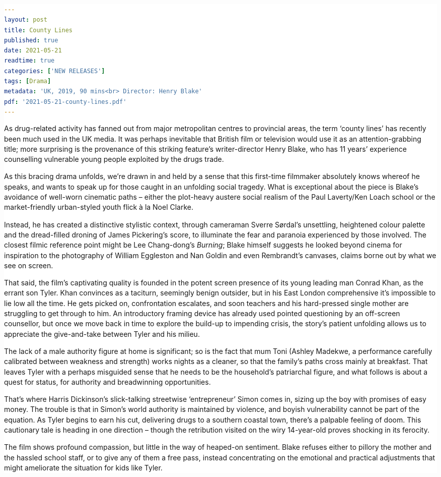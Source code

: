 ```yaml
---
layout: post
title: County Lines
published: true
date: 2021-05-21
readtime: true
categories: ['NEW RELEASES']
tags: [Drama]
metadata: 'UK, 2019, 90 mins<br> Director: Henry Blake'
pdf: '2021-05-21-county-lines.pdf'
---
```

As drug-related activity has fanned out from major metropolitan centres to provincial areas, the term ‘county lines’ has recently been much used in the UK media. It was perhaps inevitable that British film or television would use it as an attention-grabbing title; more surprising is the provenance of this striking feature’s writer-director Henry Blake, who has 11 years’ experience counselling vulnerable young people exploited by the drugs trade.

As this bracing drama unfolds, we’re drawn in and held by a sense that this first-time filmmaker absolutely knows whereof he speaks, and wants to speak up for those caught in an unfolding social tragedy. What is exceptional about the piece is Blake’s avoidance of well-worn cinematic paths – either the plot-heavy austere social realism of the Paul Laverty/Ken Loach school or the market-friendly urban-styled youth flick à la Noel Clarke.

Instead, he has created a distinctive stylistic context, through cameraman Sverre Sørdal’s unsettling, heightened colour palette and the dread-filled droning of James Pickering’s score, to illuminate the fear and paranoia experienced by those involved. The closest filmic reference point might be Lee Chang-dong’s _Burning_; Blake himself suggests he looked beyond cinema for inspiration to the photography of William Eggleston and Nan Goldin and even Rembrandt’s canvases, claims borne out by what we see on screen.

That said, the film’s captivating quality is founded in the potent screen presence of its young leading man Conrad Khan, as the errant son Tyler. Khan convinces as a taciturn, seemingly benign outsider, but in his East London comprehensive it’s impossible to lie low all the time. He gets picked on, confrontation escalates, and soon teachers and his hard-pressed single mother are struggling to get through to him. An introductory framing device has already used pointed questioning by an off-screen counsellor, but once we move back in time to explore the build-up to impending crisis, the story’s patient unfolding allows us to appreciate the give-and-take between Tyler and his milieu.

The lack of a male authority figure at home is significant; so is the fact that mum Toni (Ashley Madekwe, a performance carefully calibrated between weakness and strength) works nights as a cleaner, so that the family’s paths cross mainly at breakfast. That leaves Tyler with a perhaps misguided sense that he needs to be the household’s patriarchal figure, and what follows is about a quest for status, for authority and breadwinning opportunities.

That’s where Harris Dickinson’s slick-talking streetwise ‘entrepreneur’ Simon comes in, sizing up the boy with promises of easy money. The trouble is that in Simon’s world authority is maintained by violence, and boyish vulnerability cannot be part of the equation. As Tyler begins to earn his cut, delivering drugs to a southern coastal town, there’s a palpable feeling of doom. This cautionary tale is heading in one direction – though the retribution visited on the wiry 14-year-old proves shocking in its ferocity.

The film shows profound compassion, but little in the way of heaped-on sentiment. Blake refuses either to pillory the mother and the hassled school staff, or to give any of them a free pass, instead concentrating on the emotional and practical adjustments that might ameliorate the situation for kids like Tyler.
